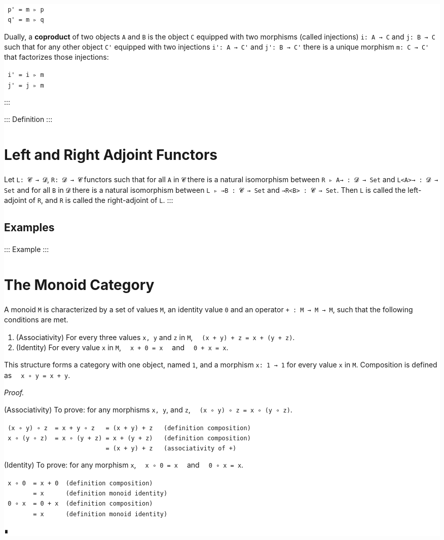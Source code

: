 ```
 p' = m ▹ p
 q' = m ▹ q
```

Dually, a **coproduct** of two objects `A` and `B` is the object `C` equipped with two morphisms (called injections) `i: A → C` and `j: B → C` 
such that for any other object `C'` equipped with two injections `i': A → C'` and `j': B → C'` there is a unique morphism `m: C → C'` that factorizes those injections: 

```
 i' = i ▹ m
 j' = j ▹ m
```
:::

::: Definition :::
# Left and Right Adjoint Functors
Let `L: 𝓒 → 𝓓`, `R: 𝓓 → 𝓒` functors such that for all `A` in `𝓒` there is a natural isomorphism between `R ▹ A→ : 𝓓 → Set` and  `L<A>→ : 𝓓 → Set`
and for all `B` in `𝓓` there is a natural isomorphism between `L ▹ →B : 𝓒 → Set` and `→R<B> : 𝓒 → Set`.
Then `L` is called the left-adjoint of `R`, and `R` is called the right-adjoint of `L`.
:::


## Examples

::: Example :::
# The Monoid Category 
A monoid `M` is characterized by a set of values `M`, an identity value `0` and an operator `+ : M → M → M`, such that the following conditions are met.

1. (Associativity) For every three values `x, y` and `z` in `M`,  `(x + y) + z = x + (y + z)`.
2. (Identity) For every value `x` in `M`,  `x + 0 = x`  and  `0 + x = x`.

This structure forms a category with one object, named `1`, and a morphism `x: 1 → 1` for every value `x` in `M`.
Composition is defined as  `x ∘ y = x + y`.

_Proof._

(Associativity) To prove: for any morphisms `x, y`, and `z`,  `(x ∘ y) ∘ z = x ∘ (y ∘ z)`.

```
 (x ∘ y) ∘ z  = x + y ∘ z   = (x + y) + z   (definition composition)
 x ∘ (y ∘ z)  = x ∘ (y + z) = x + (y + z)   (definition composition)
                            = (x + y) + z   (associativity of +)
```

(Identity) To prove: for any morphism `x`,  `x ∘ 0 = x`  and  `0 ∘ x = x`.

```
 x ∘ 0  = x + 0  (definition composition)
        = x      (definition monoid identity)
 0 ∘ x  = 0 + x  (definition composition)
        = x      (definition monoid identity)
```
∎
